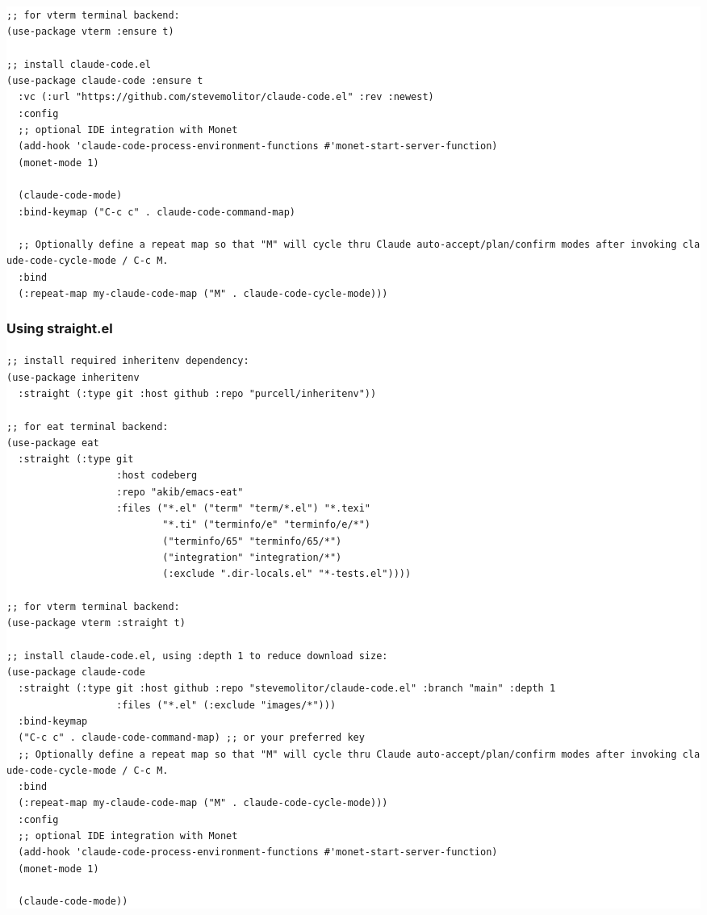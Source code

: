 ```elisp
;; for vterm terminal backend:
(use-package vterm :ensure t)

;; install claude-code.el
(use-package claude-code :ensure t
  :vc (:url "https://github.com/stevemolitor/claude-code.el" :rev :newest)
  :config
  ;; optional IDE integration with Monet
  (add-hook 'claude-code-process-environment-functions #'monet-start-server-function)
  (monet-mode 1)

  (claude-code-mode)
  :bind-keymap ("C-c c" . claude-code-command-map)

  ;; Optionally define a repeat map so that "M" will cycle thru Claude auto-accept/plan/confirm modes after invoking claude-code-cycle-mode / C-c M.
  :bind
  (:repeat-map my-claude-code-map ("M" . claude-code-cycle-mode)))
```

### Using straight.el

```elisp
;; install required inheritenv dependency:
(use-package inheritenv
  :straight (:type git :host github :repo "purcell/inheritenv"))

;; for eat terminal backend:
(use-package eat
  :straight (:type git
                   :host codeberg
                   :repo "akib/emacs-eat"
                   :files ("*.el" ("term" "term/*.el") "*.texi"
                           "*.ti" ("terminfo/e" "terminfo/e/*")
                           ("terminfo/65" "terminfo/65/*")
                           ("integration" "integration/*")
                           (:exclude ".dir-locals.el" "*-tests.el"))))

;; for vterm terminal backend:
(use-package vterm :straight t)

;; install claude-code.el, using :depth 1 to reduce download size:
(use-package claude-code
  :straight (:type git :host github :repo "stevemolitor/claude-code.el" :branch "main" :depth 1
                   :files ("*.el" (:exclude "images/*")))
  :bind-keymap
  ("C-c c" . claude-code-command-map) ;; or your preferred key
  ;; Optionally define a repeat map so that "M" will cycle thru Claude auto-accept/plan/confirm modes after invoking claude-code-cycle-mode / C-c M.
  :bind
  (:repeat-map my-claude-code-map ("M" . claude-code-cycle-mode)))
  :config
  ;; optional IDE integration with Monet
  (add-hook 'claude-code-process-environment-functions #'monet-start-server-function)
  (monet-mode 1)

  (claude-code-mode))
```

